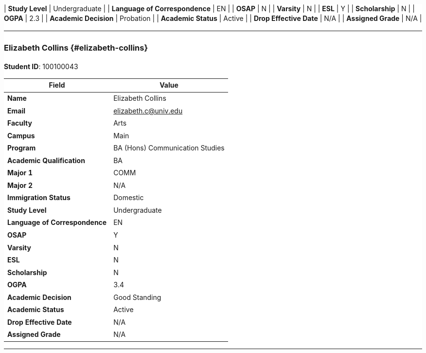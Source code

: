 | **Study Level** | Undergraduate |
| **Language of Correspondence** | EN |
| **OSAP** | N |
| **Varsity** | N |
| **ESL** | Y |
| **Scholarship** | N |
| **OGPA** | 2.3 |
| **Academic Decision** | Probation |
| **Academic Status** | Active |
| **Drop Effective Date** | N/A |
| **Assigned Grade** | N/A |

---

### Elizabeth Collins {#elizabeth-collins}

**Student ID**: 100100043

| Field | Value |
|-------|-------|
| **Name** | Elizabeth Collins |
| **Email** | elizabeth.c@univ.edu |
| **Faculty** | Arts |
| **Campus** | Main |
| **Program** | BA (Hons) Communication Studies |
| **Academic Qualification** | BA |
| **Major 1** | COMM |
| **Major 2** | N/A |
| **Immigration Status** | Domestic |
| **Study Level** | Undergraduate |
| **Language of Correspondence** | EN |
| **OSAP** | Y |
| **Varsity** | N |
| **ESL** | N |
| **Scholarship** | N |
| **OGPA** | 3.4 |
| **Academic Decision** | Good Standing |
| **Academic Status** | Active |
| **Drop Effective Date** | N/A |
| **Assigned Grade** | N/A |

---